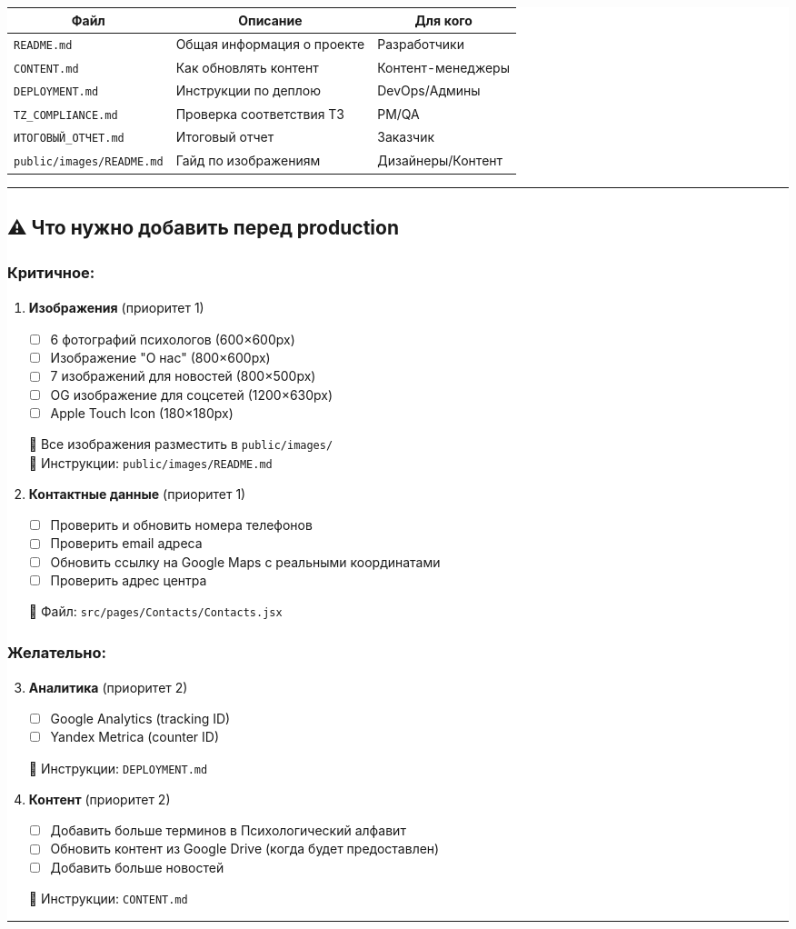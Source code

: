 | Файл | Описание | Для кого |
|------|----------|----------|
| `README.md` | Общая информация о проекте | Разработчики |
| `CONTENT.md` | Как обновлять контент | Контент-менеджеры |
| `DEPLOYMENT.md` | Инструкции по деплою | DevOps/Админы |
| `TZ_COMPLIANCE.md` | Проверка соответствия ТЗ | PM/QA |
| `ИТОГОВЫЙ_ОТЧЕТ.md` | Итоговый отчет | Заказчик |
| `public/images/README.md` | Гайд по изображениям | Дизайнеры/Контент |

---

## ⚠️ Что нужно добавить перед production

### Критичное:

1. **Изображения** (приоритет 1)
   - [ ] 6 фотографий психологов (600×600px)
   - [ ] Изображение "О нас" (800×600px)
   - [ ] 7 изображений для новостей (800×500px)
   - [ ] OG изображение для соцсетей (1200×630px)
   - [ ] Apple Touch Icon (180×180px)
   
   📁 Все изображения разместить в `public/images/`  
   📖 Инструкции: `public/images/README.md`

2. **Контактные данные** (приоритет 1)
   - [ ] Проверить и обновить номера телефонов
   - [ ] Проверить email адреса
   - [ ] Обновить ссылку на Google Maps с реальными координатами
   - [ ] Проверить адрес центра
   
   📝 Файл: `src/pages/Contacts/Contacts.jsx`

### Желательно:

3. **Аналитика** (приоритет 2)
   - [ ] Google Analytics (tracking ID)
   - [ ] Yandex Metrica (counter ID)
   
   📖 Инструкции: `DEPLOYMENT.md`

4. **Контент** (приоритет 2)
   - [ ] Добавить больше терминов в Психологический алфавит
   - [ ] Обновить контент из Google Drive (когда будет предоставлен)
   - [ ] Добавить больше новостей
   
   📖 Инструкции: `CONTENT.md`

---
